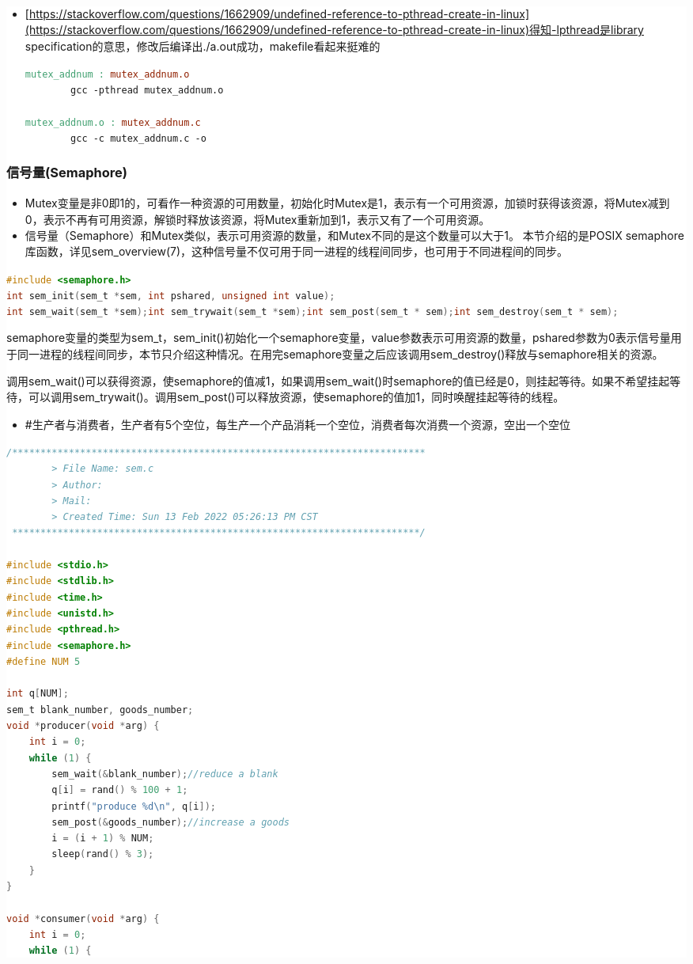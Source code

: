   - [https://stackoverflow.com/questions/1662909/undefined-reference-to-pthread-create-in-linux](https://stackoverflow.com/questions/1662909/undefined-reference-to-pthread-create-in-linux)得知-lpthread是library specification的意思，修改后编译出./a.out成功，makefile看起来挺难的

    ```makefile
    mutex_addnum : mutex_addnum.o
            gcc -pthread mutex_addnum.o

    mutex_addnum.o : mutex_addnum.c
            gcc -c mutex_addnum.c -o
    ```

### 信号量(Semaphore)

- Mutex变量是非0即1的，可看作一种资源的可用数量，初始化时Mutex是1，表示有一个可用资源，加锁时获得该资源，将Mutex减到0，表示不再有可用资源，解锁时释放该资源，将Mutex重新加到1，表示又有了一个可用资源。
- 信号量（Semaphore）和Mutex类似，表示可用资源的数量，和Mutex不同的是这个数量可以大于1。
  本节介绍的是POSIX semaphore库函数，详见sem_overview(7)，这种信号量不仅可用于同一进程的线程间同步，也可用于不同进程间的同步。

```c
#include <semaphore.h>
int sem_init(sem_t *sem, int pshared, unsigned int value);
int sem_wait(sem_t *sem);int sem_trywait(sem_t *sem);int sem_post(sem_t * sem);int sem_destroy(sem_t * sem);
```

semaphore变量的类型为sem_t，sem_init()初始化一个semaphore变量，value参数表示可用资源的数量，pshared参数为0表示信号量用于同一进程的线程间同步，本节只介绍这种情况。在用完semaphore变量之后应该调用sem_destroy()释放与semaphore相关的资源。

调用sem_wait()可以获得资源，使semaphore的值减1，如果调用sem_wait()时semaphore的值已经是0，则挂起等待。如果不希望挂起等待，可以调用sem_trywait()。调用sem_post()可以释放资源，使semaphore的值加1，同时唤醒挂起等待的线程。

- #生产者与消费者，生产者有5个空位，每生产一个产品消耗一个空位，消费者每次消费一个资源，空出一个空位

```c
/*************************************************************************
        > File Name: sem.c
        > Author:
        > Mail:
        > Created Time: Sun 13 Feb 2022 05:26:13 PM CST
 ************************************************************************/

#include <stdio.h>
#include <stdlib.h>
#include <time.h>
#include <unistd.h>
#include <pthread.h>
#include <semaphore.h>
#define NUM 5

int q[NUM];
sem_t blank_number, goods_number;
void *producer(void *arg) {
    int i = 0;
    while (1) {
        sem_wait(&blank_number);//reduce a blank
        q[i] = rand() % 100 + 1;
        printf("produce %d\n", q[i]);
        sem_post(&goods_number);//increase a goods
        i = (i + 1) % NUM;
        sleep(rand() % 3);
    }
}

void *consumer(void *arg) {
    int i = 0;
    while (1) {
```